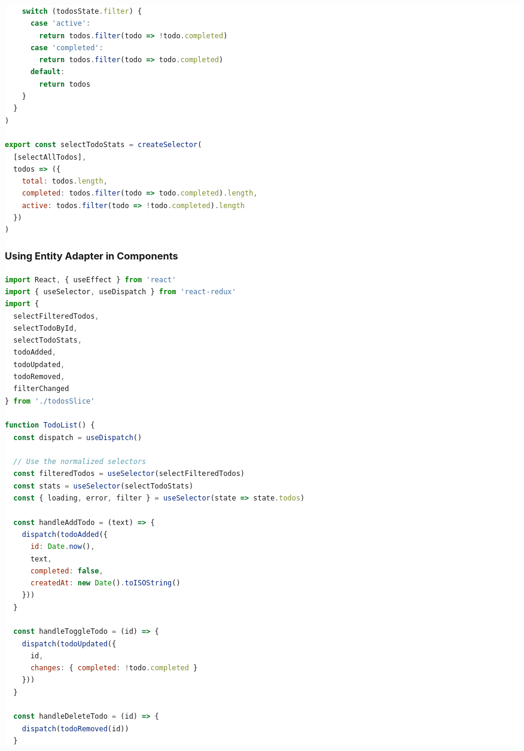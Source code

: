 ```javascript
    switch (todosState.filter) {
      case 'active':
        return todos.filter(todo => !todo.completed)
      case 'completed':
        return todos.filter(todo => todo.completed)
      default:
        return todos
    }
  }
)

export const selectTodoStats = createSelector(
  [selectAllTodos],
  todos => ({
    total: todos.length,
    completed: todos.filter(todo => todo.completed).length,
    active: todos.filter(todo => !todo.completed).length
  })
)
```

### **Using Entity Adapter in Components**

```javascript
import React, { useEffect } from 'react'
import { useSelector, useDispatch } from 'react-redux'
import {
  selectFilteredTodos,
  selectTodoById,
  selectTodoStats,
  todoAdded,
  todoUpdated,
  todoRemoved,
  filterChanged
} from './todosSlice'

function TodoList() {
  const dispatch = useDispatch()
  
  // Use the normalized selectors
  const filteredTodos = useSelector(selectFilteredTodos)
  const stats = useSelector(selectTodoStats)
  const { loading, error, filter } = useSelector(state => state.todos)

  const handleAddTodo = (text) => {
    dispatch(todoAdded({
      id: Date.now(),
      text,
      completed: false,
      createdAt: new Date().toISOString()
    }))
  }

  const handleToggleTodo = (id) => {
    dispatch(todoUpdated({
      id,
      changes: { completed: !todo.completed }
    }))
  }

  const handleDeleteTodo = (id) => {
    dispatch(todoRemoved(id))
  }
```